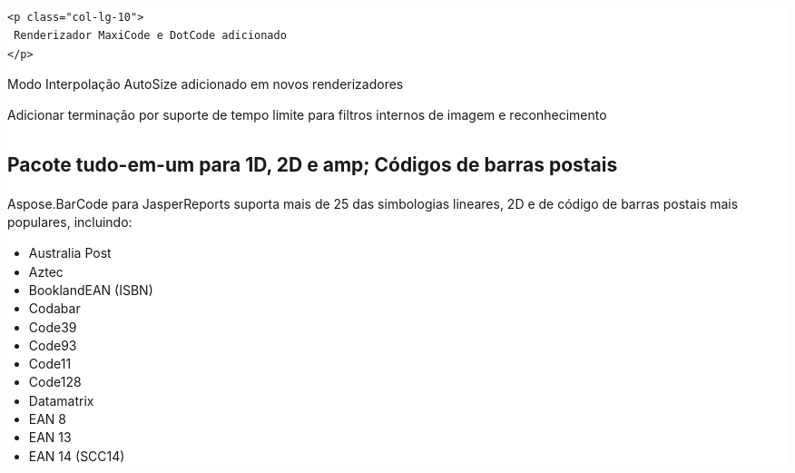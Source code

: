     <p class="col-lg-10">
     Renderizador MaxiCode e DotCode adicionado
    </p>
   </div>
   <div class="col-lg-4">
    <em class="fa fa-arrows-h ico-blue fa-2x col-lg-2">
    </em>
    <p class="col-lg-10">
     Modo Interpolação AutoSize adicionado em novos renderizadores
    </p>
   </div>
   <div class="col-lg-4">
    <em class="fa fa-random ico-blue fa-2x col-lg-2">
    </em>
    <p class="col-lg-10">
     Adicionar terminação por suporte de tempo limite para filtros internos de imagem e reconhecimento
    </p>
   </div>
   <div class="col-lg-12">
    <h2 class="h2title">
     Pacote tudo-em-um para 1D, 2D e amp; Códigos de barras postais
    </h2>
    <p>
     Aspose.BarCode para JasperReports suporta mais de 25 das simbologias lineares, 2D e de código de barras postais mais populares, incluindo:
    </p>
    <div class="col-lg-6">
     <ul class="unstyled">
      <li>
       Australia Post
      </li>
      <li>
       Aztec
      </li>
      <li>
       BooklandEAN (ISBN)
      </li>
      <li>
       Codabar
      </li>
      <li>
       Code39
      </li>
      <li>
       Code93
      </li>
      <li>
       Code11
      </li>
      <li>
       Code128
      </li>
      <li>
       Datamatrix
      </li>
      <li>
       EAN 8
      </li>
      <li>
       EAN 13
      </li>
      <li>
       EAN 14 (SCC14)
      </li>